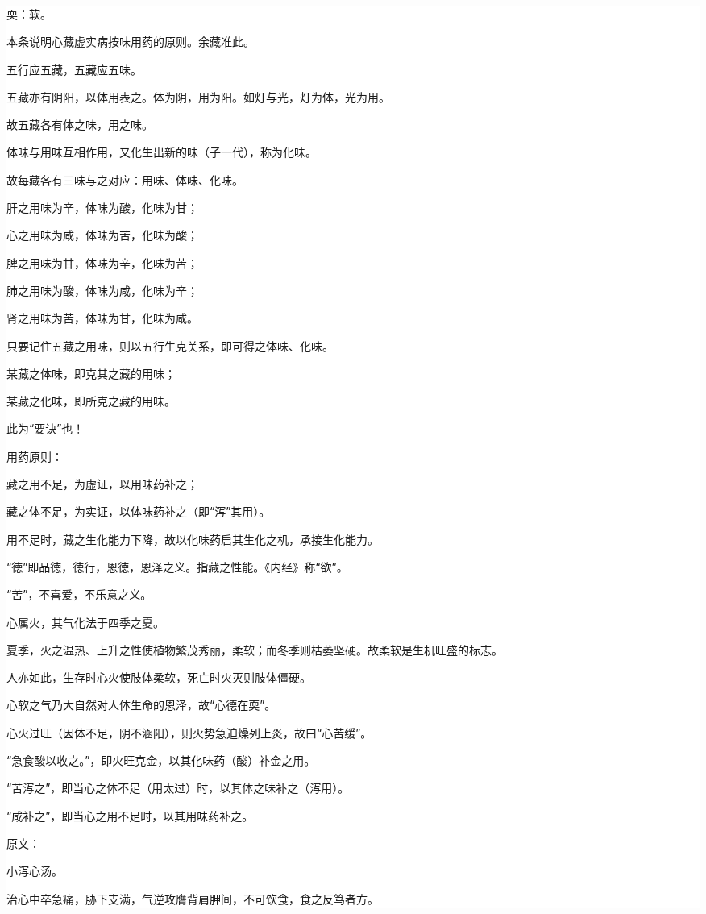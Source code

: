 耎：软。

本条说明心藏虚实病按味用药的原则。余藏准此。

五行应五藏，五藏应五味。

五藏亦有阴阳，以体用表之。体为阴，用为阳。如灯与光，灯为体，光为用。

故五藏各有体之味，用之味。

体味与用味互相作用，又化生出新的味（子一代），称为化味。

故每藏各有三味与之对应：用味、体味、化味。

肝之用味为辛，体味为酸，化味为甘；

心之用味为咸，体味为苦，化味为酸；

脾之用味为甘，体味为辛，化味为苦；

肺之用味为酸，体味为咸，化味为辛；

肾之用味为苦，体味为甘，化味为咸。

只要记住五藏之用味，则以五行生克关系，即可得之体味、化味。

某藏之体味，即克其之藏的用味；

某藏之化味，即所克之藏的用味。

此为“要诀”也！

用药原则：

藏之用不足，为虚证，以用味药补之；

藏之体不足，为实证，以体味药补之（即“泻”其用）。

用不足时，藏之生化能力下降，故以化味药启其生化之机，承接生化能力。

“徳”即品徳，徳行，恩徳，恩泽之义。指藏之性能。《内经》称“欲”。

“苦”，不喜爱，不乐意之义。

心属火，其气化法于四季之夏。

夏季，火之温热、上升之性使植物繁茂秀丽，柔软；而冬季则枯萎坚硬。故柔软是生机旺盛的标志。

人亦如此，生存时心火使肢体柔软，死亡时火灭则肢体僵硬。

心软之气乃大自然对人体生命的恩泽，故“心德在耎”。

心火过旺（因体不足，阴不涵阳），则火势急迫燥列上炎，故曰“心苦缓”。

“急食酸以收之。”，即火旺克金，以其化味药（酸）补金之用。

“苦泻之”，即当心之体不足（用太过）时，以其体之味补之（泻用）。

“咸补之”，即当心之用不足时，以其用味药补之。

原文：

小泻心汤。

治心中卒急痛，胁下支满，气逆攻膺背肩胛间，不可饮食，食之反笃者方。
